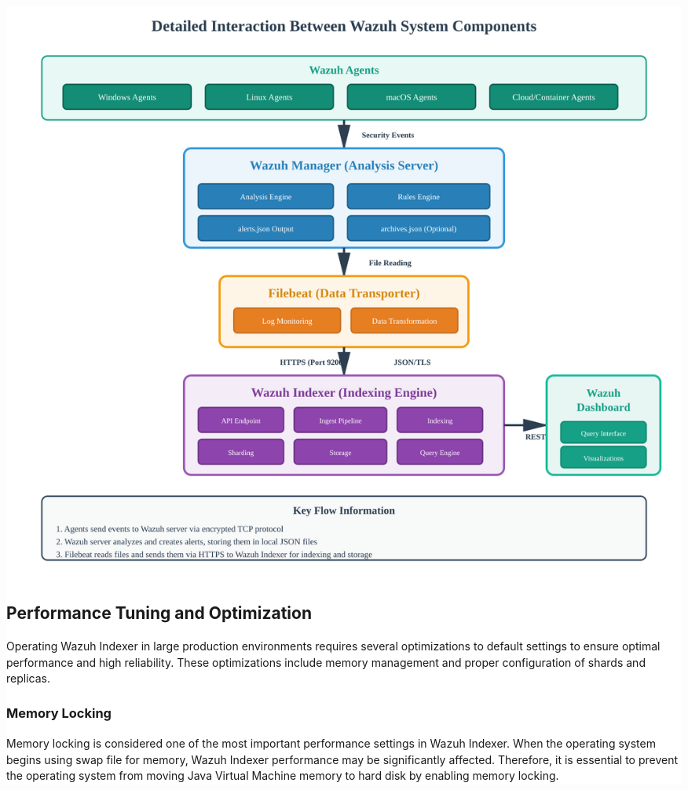 ![Component Interaction Diagram](https://raw.githubusercontent.com/Rasheed1506993/wazuh_lab/main/media/component_interaction_en.svg)

## Performance Tuning and Optimization

Operating Wazuh Indexer in large production environments requires several optimizations to default settings to ensure optimal performance and high reliability. These optimizations include memory management and proper configuration of shards and replicas.

### Memory Locking

Memory locking is considered one of the most important performance settings in Wazuh Indexer. When the operating system begins using swap file for memory, Wazuh Indexer performance may be significantly affected. Therefore, it is essential to prevent the operating system from moving Java Virtual Machine memory to hard disk by enabling memory locking.
